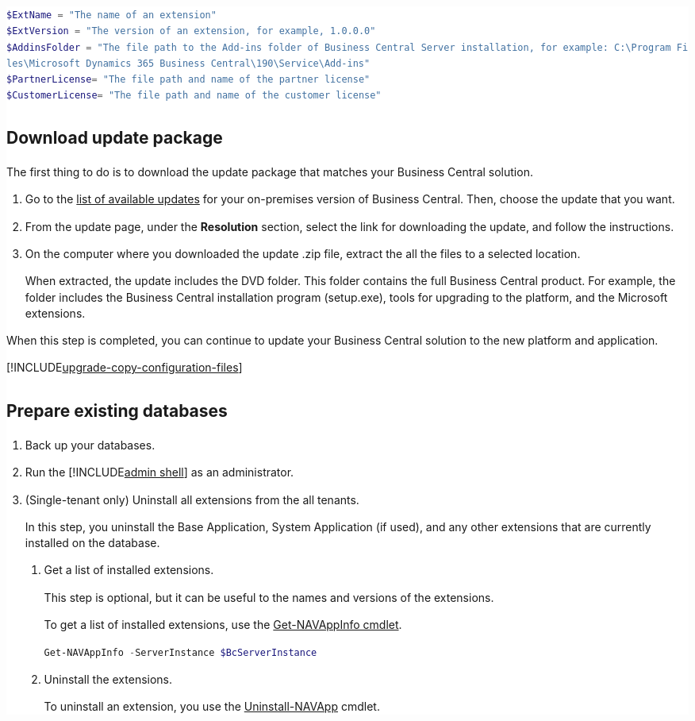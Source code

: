 ```powershell
$ExtName = "The name of an extension"
$ExtVersion = "The version of an extension, for example, 1.0.0.0"
$AddinsFolder = "The file path to the Add-ins folder of Business Central Server installation, for example: C:\Program Files\Microsoft Dynamics 365 Business Central\190\Service\Add-ins"
$PartnerLicense= "The file path and name of the partner license"
$CustomerLicense= "The file path and name of the customer license"
```

## Download update package

The first thing to do is to download the update package that matches your Business Central solution.

1. Go to the [list of available updates](../deployment/update-versions-19.md) for your on-premises version of Business Central. Then, choose the update that you want.
2. From the update page, under the **Resolution** section, select the link for downloading the update, and follow the instructions.
3. On the computer where you downloaded the update .zip file, extract the all the files to a selected location. 

    When extracted, the update includes the DVD folder. This folder contains the full Business Central product. For example, the folder includes the Business Central installation program (setup.exe), tools for upgrading to the platform, and the Microsoft extensions.

When this step is completed, you can continue to update your Business Central solution to the new platform and application.

[!INCLUDE[upgrade-copy-configuration-files](../developer/includes/upgrade-copy-configuration-files.md)]

## Prepare existing databases

1. Back up your databases.

2. Run the [!INCLUDE[admin shell](../developer/includes/adminshell.md)] as an administrator.

3. (Single-tenant only) Uninstall all extensions from the all tenants.

    In this step, you uninstall the Base Application, System Application (if used), and any other extensions that are currently installed on the database.

    1. Get a list of installed extensions.

        This step is optional, but it can be useful to the names and versions of the extensions.

        To get a list of installed extensions, use the [Get-NAVAppInfo cmdlet](/powershell/module/microsoft.dynamics.nav.apps.management/get-navappinfo).

        ```powershell 
        Get-NAVAppInfo -ServerInstance $BcServerInstance
        ``` 

    2. Uninstall the extensions.

        To uninstall an extension, you use the [Uninstall-NAVApp](/powershell/module/microsoft.dynamics.nav.apps.management/uninstall-navapp) cmdlet.
